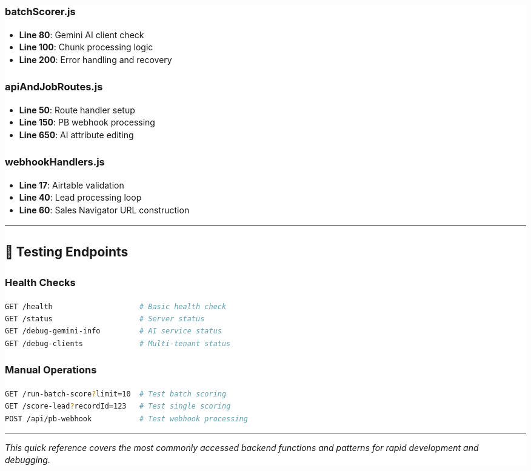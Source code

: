 ### **batchScorer.js**
- **Line 80**: Gemini AI client check
- **Line 100**: Chunk processing logic
- **Line 200**: Error handling and recovery

### **apiAndJobRoutes.js**
- **Line 50**: Route handler setup
- **Line 150**: PB webhook processing
- **Line 650**: AI attribute editing

### **webhookHandlers.js**
- **Line 17**: Airtable validation
- **Line 40**: Lead processing loop
- **Line 60**: Sales Navigator URL construction

---

## 🎯 Testing Endpoints

### **Health Checks**
```bash
GET /health                    # Basic health check
GET /status                    # Server status
GET /debug-gemini-info         # AI service status
GET /debug-clients             # Multi-tenant status
```

### **Manual Operations**
```bash
GET /run-batch-score?limit=10  # Test batch scoring
GET /score-lead?recordId=123   # Test single scoring
POST /api/pb-webhook           # Test webhook processing
```

---

*This quick reference covers the most commonly accessed backend functions and patterns for rapid development and debugging.*
